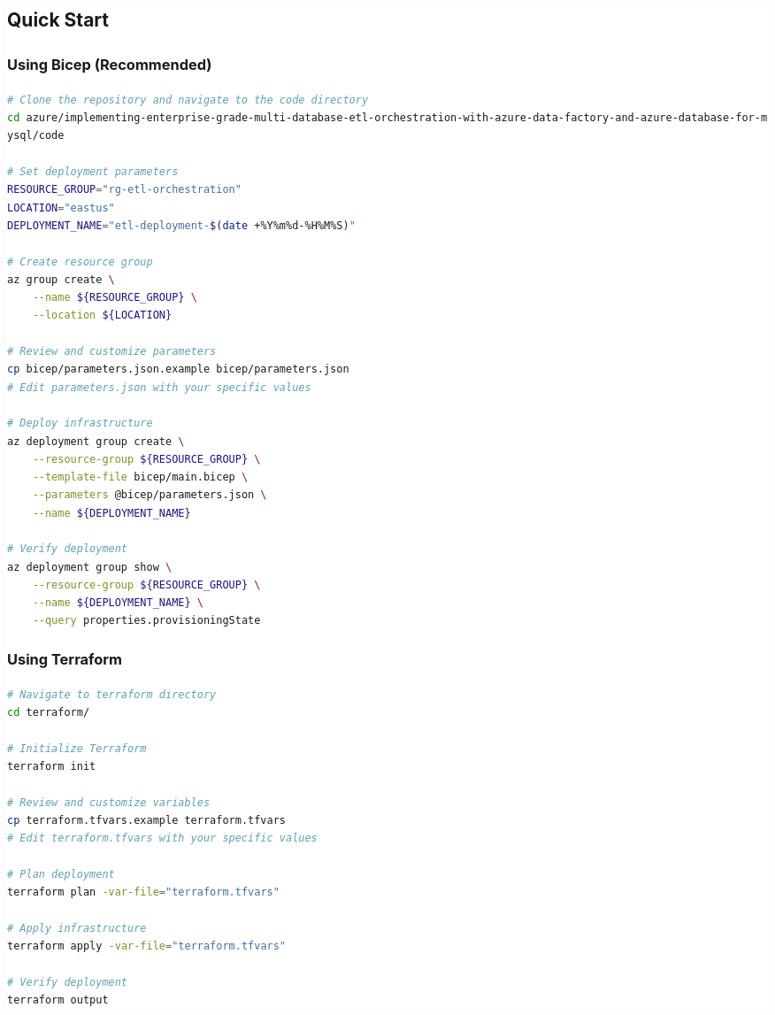## Quick Start

### Using Bicep (Recommended)

```bash
# Clone the repository and navigate to the code directory
cd azure/implementing-enterprise-grade-multi-database-etl-orchestration-with-azure-data-factory-and-azure-database-for-mysql/code

# Set deployment parameters
RESOURCE_GROUP="rg-etl-orchestration"
LOCATION="eastus"
DEPLOYMENT_NAME="etl-deployment-$(date +%Y%m%d-%H%M%S)"

# Create resource group
az group create \
    --name ${RESOURCE_GROUP} \
    --location ${LOCATION}

# Review and customize parameters
cp bicep/parameters.json.example bicep/parameters.json
# Edit parameters.json with your specific values

# Deploy infrastructure
az deployment group create \
    --resource-group ${RESOURCE_GROUP} \
    --template-file bicep/main.bicep \
    --parameters @bicep/parameters.json \
    --name ${DEPLOYMENT_NAME}

# Verify deployment
az deployment group show \
    --resource-group ${RESOURCE_GROUP} \
    --name ${DEPLOYMENT_NAME} \
    --query properties.provisioningState
```

### Using Terraform

```bash
# Navigate to terraform directory
cd terraform/

# Initialize Terraform
terraform init

# Review and customize variables
cp terraform.tfvars.example terraform.tfvars
# Edit terraform.tfvars with your specific values

# Plan deployment
terraform plan -var-file="terraform.tfvars"

# Apply infrastructure
terraform apply -var-file="terraform.tfvars"

# Verify deployment
terraform output
```
